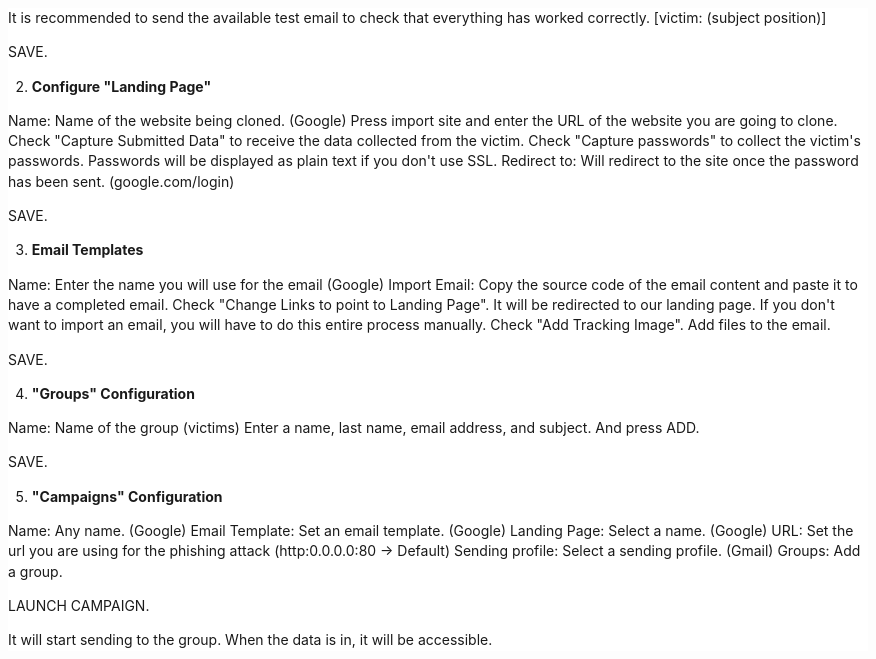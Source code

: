 It is recommended to send the available test email to check that everything has worked correctly. [victim: (subject position)]

SAVE.

2. **Configure "Landing Page"**

Name: Name of the website being cloned. (Google)
Press import site and enter the URL of the website you are going to clone.
Check "Capture Submitted Data" to receive the data collected from the victim.
Check "Capture passwords" to collect the victim's passwords. Passwords will be displayed as plain text if you don't use SSL.
Redirect to: Will redirect to the site once the password has been sent. (google.com/login)

SAVE.

3. **Email Templates**

Name: Enter the name you will use for the email (Google)
Import Email: Copy the source code of the email content and paste it to have a completed email.
Check "Change Links to point to Landing Page". It will be redirected to our landing page.
If you don't want to import an email, you will have to do this entire process manually.
Check "Add Tracking Image".
Add files to the email.

SAVE.

4. **"Groups" Configuration**

Name: Name of the group (victims)
Enter a name, last name, email address, and subject. And press ADD.

SAVE.

5. **"Campaigns" Configuration**

Name: Any name. (Google)
Email Template: Set an email template. (Google)
Landing Page: Select a name. (Google)
URL: Set the url you are using for the phishing attack (http:0.0.0.0:80 -> Default)
Sending profile: Select a sending profile. (Gmail)
Groups: Add a group.

LAUNCH CAMPAIGN.

It will start sending to the group. When the data is in, it will be accessible.

